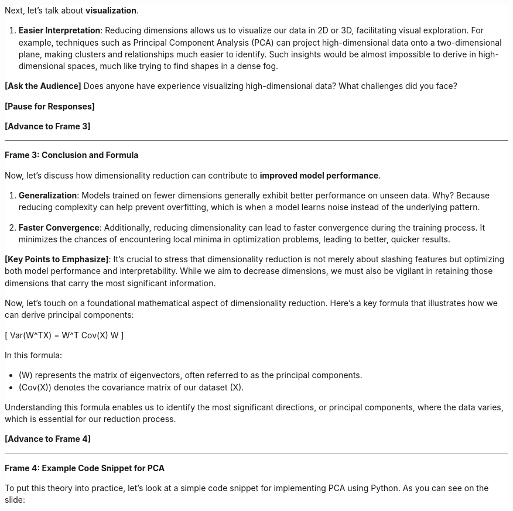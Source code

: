 Next, let’s talk about **visualization**. 

1. **Easier Interpretation**: 
   Reducing dimensions allows us to visualize our data in 2D or 3D, facilitating visual exploration. For example, techniques such as Principal Component Analysis (PCA) can project high-dimensional data onto a two-dimensional plane, making clusters and relationships much easier to identify. Such insights would be almost impossible to derive in high-dimensional spaces, much like trying to find shapes in a dense fog.

**[Ask the Audience]** 
Does anyone have experience visualizing high-dimensional data? What challenges did you face? 

**[Pause for Responses]**

**[Advance to Frame 3]**

---

**Frame 3: Conclusion and Formula**

Now, let’s discuss how dimensionality reduction can contribute to **improved model performance**.

1. **Generalization**:
   Models trained on fewer dimensions generally exhibit better performance on unseen data. Why? Because reducing complexity can help prevent overfitting, which is when a model learns noise instead of the underlying pattern.

2. **Faster Convergence**:
   Additionally, reducing dimensionality can lead to faster convergence during the training process. It minimizes the chances of encountering local minima in optimization problems, leading to better, quicker results.

**[Key Points to Emphasize]**:
It’s crucial to stress that dimensionality reduction is not merely about slashing features but optimizing both model performance and interpretability. While we aim to decrease dimensions, we must also be vigilant in retaining those dimensions that carry the most significant information.

Now, let’s touch on a foundational mathematical aspect of dimensionality reduction. Here’s a key formula that illustrates how we can derive principal components:

\[
Var(W^TX) = W^T Cov(X) W
\]

In this formula:
- \(W\) represents the matrix of eigenvectors, often referred to as the principal components.
- \(Cov(X)\) denotes the covariance matrix of our dataset \(X\).

Understanding this formula enables us to identify the most significant directions, or principal components, where the data varies, which is essential for our reduction process.

**[Advance to Frame 4]**

---

**Frame 4: Example Code Snippet for PCA**

To put this theory into practice, let’s look at a simple code snippet for implementing PCA using Python. As you can see on the slide:
